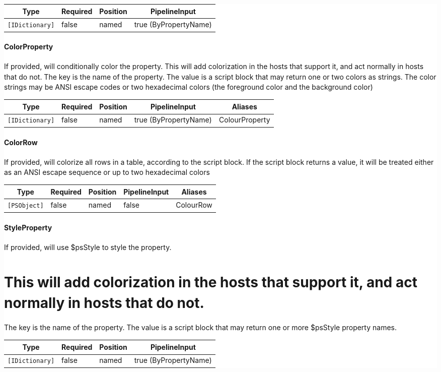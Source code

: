 




|Type           |Required|Position|PipelineInput        |
|---------------|--------|--------|---------------------|
|`[IDictionary]`|false   |named   |true (ByPropertyName)|



#### **ColorProperty**

If provided, will conditionally color the property.
This will add colorization in the hosts that support it, and act normally in hosts that do not.
The key is the name of the property.  The value is a script block that may return one or two colors as strings.
The color strings may be ANSI escape codes or two hexadecimal colors (the foreground color and the background color)






|Type           |Required|Position|PipelineInput        |Aliases       |
|---------------|--------|--------|---------------------|--------------|
|`[IDictionary]`|false   |named   |true (ByPropertyName)|ColourProperty|



#### **ColorRow**

If provided, will colorize all rows in a table, according to the script block.
If the script block returns a value, it will be treated either as an ANSI escape sequence or up to two hexadecimal colors






|Type        |Required|Position|PipelineInput|Aliases  |
|------------|--------|--------|-------------|---------|
|`[PSObject]`|false   |named   |false        |ColourRow|



#### **StyleProperty**

If provided, will use $psStyle to style the property.
# This will add colorization in the hosts that support it, and act normally in hosts that do not.
The key is the name of the property.  The value is a script block that may return one or more $psStyle property names.






|Type           |Required|Position|PipelineInput        |
|---------------|--------|--------|---------------------|
|`[IDictionary]`|false   |named   |true (ByPropertyName)|
